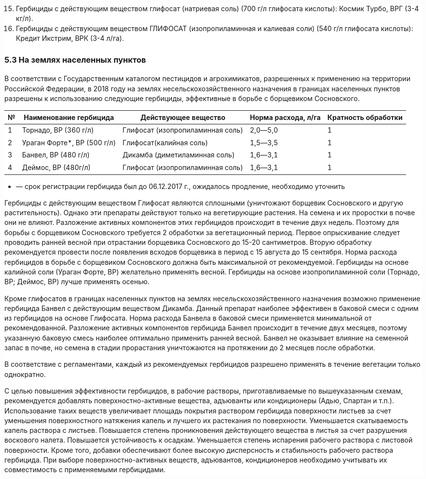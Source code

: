 15. Гербициды с действующим веществом глифосат (натриевая соль) (700 г/л глифосата кислоты): Космик Турбо, ВРГ (3-4 кг/л).
16. Гербициды с действующим веществом ГЛИФОСАТ (изопропиламинная и калиевая соли) (540 г/л глифосата кислоты): Кредит Икстрим, ВРК (3-4 л/га).



### 5.3 На землях населенных пунктов

В соответствии с Государственным каталогом пестицидов и агрохимикатов, разрешенных к применению на территории Российской Федерации, в 2018 году на землях несельскохозяйственного назначения в границах населенных пунктов разрешены к использованию следующие гербициды, эффективные в борьбе с борщевиком Сосновского.

| № | Наименование гербицида | Действующее вещество | Норма расхода, л/га | Кратность обработки |
|---|---|---|---|---|
| 1 | Торнадо, ВР (360 г/л) | Глифосат (изопропиламинная соль) | 2,0―5,0 | 1 |
| 2 | Ураган Форте*, ВР (500 г/л) | Глифосат(калийная соль) | 1,5―3,5 | 1 |
| 3 | Банвел, ВР (480 г/л) | Дикамба (диметиламинная соль) | 1,6―3,1 | 1 |
| 4 | Деймос, ВР (480г/л) | Глифосат (изопропиламинная соль) | 1,6―3,1 | 1 |

* — срок регистрации гербицида был до 06.12.2017 г., ожидалось продление, необходимо уточнить

Гербициды с действующим веществом Глифосат являются сплошными (уничтожают борщевик Сосновского и другую растительность). Однако эти препараты действуют только на вегетирующие растения. На семена и их проростки в почве они не влияют. Разложение активных компонентов этих гербицидов происходит в течение двух недель. Поэтому для борьбы с борщевиком Сосновского требуется 2 обработки за вегетационный период. Первое опрыскивание следует проводить ранней весной при отрастании борщевика Сосновского до 15-20 сантиметров. Вторую обработку рекомендуется провести после появления всходов борщевика в период с 15 августа до 15 сентября. Норма расхода гербицидов в борьбе с борщевиком Сосновского должна быть максимальной от рекомендуемой. Гербициды на основе калийной соли (Ураган Форте, ВР) желательно применять весной. Гербициды на основе изопропиламинной соли (Торнадо, ВР; Деймос, ВР) лучше применять осенью.

Кроме глифосатов в границах населенных пунктов на землях несельскохозяйственного назначения возможно применение гербицида Банвел с действующим веществом Дикамба. Данный препарат наиболее эффективен в баковой смеси с одним из гербицидов на основе Глифосата. Норма расхода Банвела в баковой смеси применяется минимальной от рекомендованной. Разложение активных компонентов гербицида Банвел происходит в течение двух месяцев, поэтому указанную баковую смесь наиболее оптимально применить ранней весной. Банвел не оказывает влияние на семенной запас в почве, но семена в стадии прорастания уничтожаются на протяжении до 2 месяцев после обработки.

В соответствие с регламентами, каждый из рекомендуемых гербицидов разрешено применять в течение вегетации только однократно.

С целью повышения эффективности гербицидов, в рабочие растворы, приготавливаемые по вышеуказанным схемам, рекомендуется добавлять поверхностно-активные вещества, адъюванты или кондиционеры (Адью, Спартан и т.п.). Использование таких веществ увеличивает площадь покрытия раствором гербицида поверхности листьев за счет уменьшения поверхностного натяжения капель и лучшего их растекания по поверхности. Уменьшается скатываемость капель раствора с листьев. Повышается степень проникновения действующего вещества в листья за счет разрушения воскового налета. Повышается устойчивость к осадкам. Уменьшается степень испарения рабочего раствора с листовой поверхности. Кроме того, добавки обеспечивают более высокую дисперсность и стабильность рабочего раствора гербицида. При выборе поверхностно-активных веществ, адъювантов, кондиционеров необходимо учитывать их совместимость с применяемыми гербицидами.

